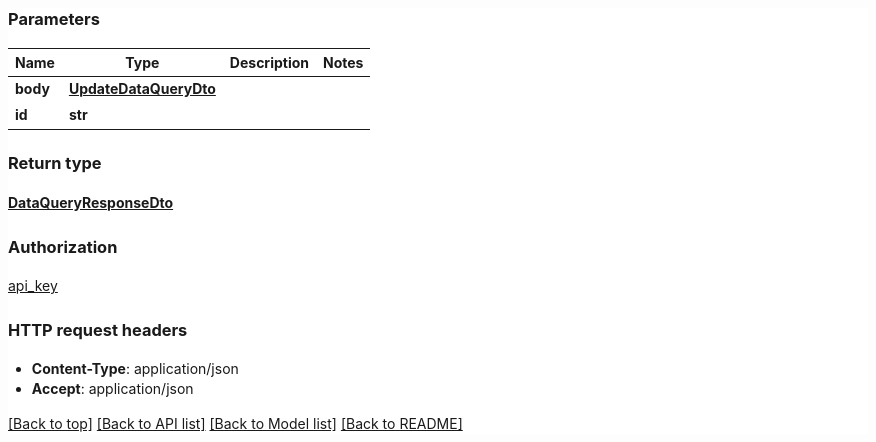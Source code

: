 ### Parameters

Name | Type | Description  | Notes
------------- | ------------- | ------------- | -------------
 **body** | [**UpdateDataQueryDto**](UpdateDataQueryDto.md)|  | 
 **id** | **str**|  | 

### Return type

[**DataQueryResponseDto**](DataQueryResponseDto.md)

### Authorization

[api_key](../README.md#api_key)

### HTTP request headers

 - **Content-Type**: application/json
 - **Accept**: application/json

[[Back to top]](#) [[Back to API list]](../README.md#documentation-for-api-endpoints) [[Back to Model list]](../README.md#documentation-for-models) [[Back to README]](../README.md)

